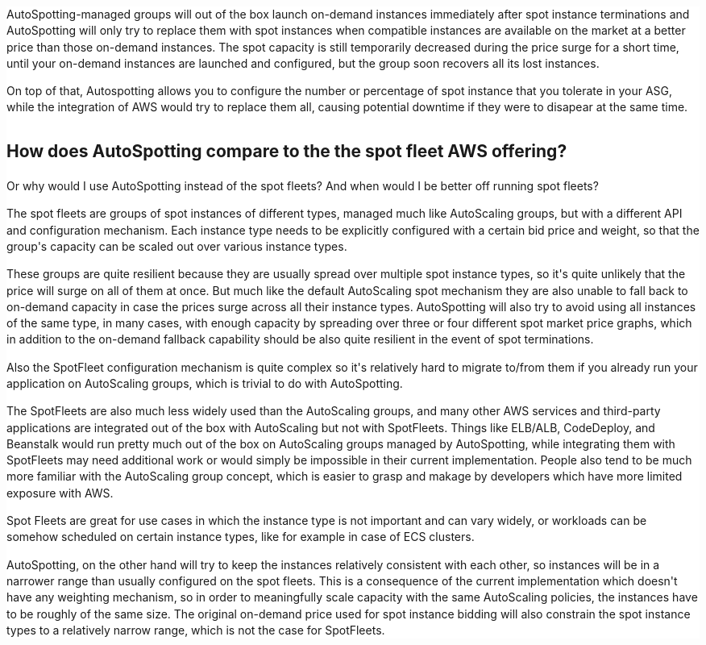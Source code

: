 AutoSpotting-managed groups will out of the box launch on-demand instances
immediately after spot instance terminations and AutoSpotting will only try to
replace them with spot instances when compatible instances are available on the
market at a better price than those on-demand instances. The spot capacity is
still temporarily decreased during the price surge for a short time, until your
on-demand instances are launched and configured, but the group soon recovers all
its lost instances.

On top of that, Autospotting allows you to configure the number or percentage of
spot instance that you tolerate in your ASG, while the integration of AWS would
try to replace them all, causing potential downtime if they were to disapear at
the same time.

## How does AutoSpotting compare to the the spot fleet AWS offering?

Or why would I use AutoSpotting instead of the spot fleets? And when would I be
better off running spot fleets?

The spot fleets are groups of spot instances of different types, managed much
like AutoScaling groups, but with a different API and configuration mechanism.
Each instance type needs to be explicitly configured with a certain bid price
and weight, so that the group's capacity can be scaled out over various instance
types.

These groups are quite resilient because they are usually spread over multiple
spot instance types, so it's quite unlikely that the price will surge on all of
them at once. But much like the default AutoScaling spot mechanism they are also
unable to fall back to on-demand capacity in case the prices surge across all
their instance types. AutoSpotting will also try to avoid using all instances of
the same type, in many cases, with enough capacity by spreading over three or
four different spot market price graphs, which in addition to the on-demand
fallback capability should be also quite resilient in the event of spot
terminations.

Also the SpotFleet configuration mechanism is quite complex so it's relatively
hard to migrate to/from them if you already run your application on AutoScaling
groups, which is trivial to do with AutoSpotting.

The SpotFleets are also much less widely used than the AutoScaling groups, and
many other AWS services and third-party applications are integrated out of the
box with AutoScaling but not with SpotFleets. Things like ELB/ALB, CodeDeploy,
and Beanstalk would run pretty much out of the box on AutoScaling groups managed
by AutoSpotting, while integrating them with SpotFleets may need additional work
or would simply be impossible in their current implementation. People also tend
to be much more familiar with the AutoScaling group concept, which is easier to
grasp and makage by developers which have more limited exposure with AWS.

Spot Fleets are great for use cases in which the instance type is not important
and can vary widely, or workloads can be somehow scheduled on certain instance
types, like for example in case of ECS clusters.

AutoSpotting, on the other hand will try to keep the instances relatively
consistent with each other, so instances will be in a narrower range than
usually configured on the spot fleets. This is a consequence of the current
implementation which doesn't have any weighting mechanism, so in order to
meaningfully scale capacity with the same AutoScaling policies, the instances
have to be roughly of the same size. The original on-demand price used for spot
instance bidding will also constrain the spot instance types to a relatively
narrow range, which is not the case for SpotFleets.

